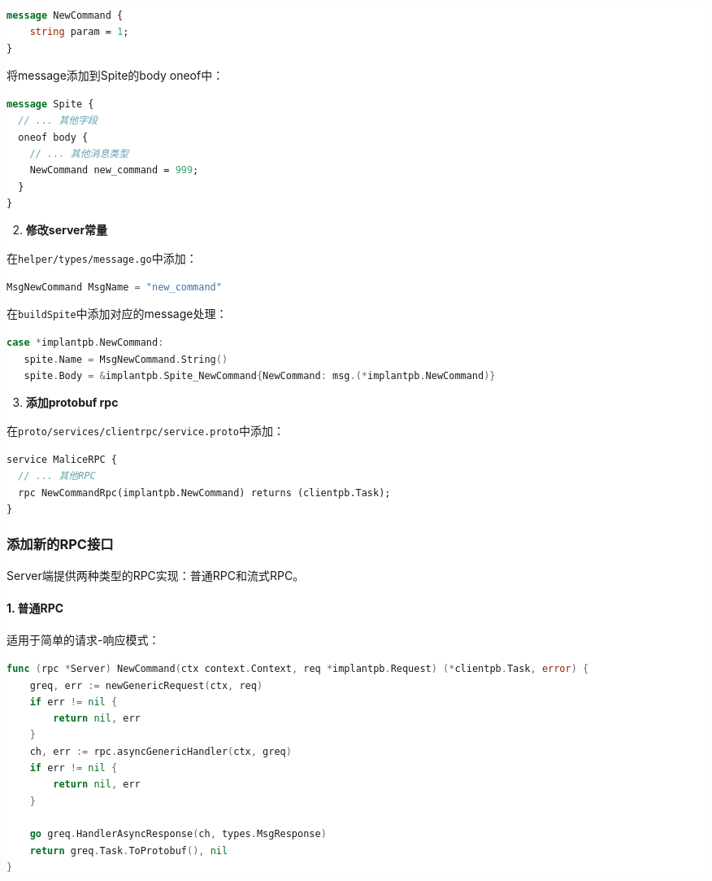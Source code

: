 ```protobuf
message NewCommand {
    string param = 1; 
}
```

将message添加到Spite的body oneof中：

```protobuf
message Spite {  
  // ... 其他字段
  oneof body {  
    // ... 其他消息类型
    NewCommand new_command = 999;    
  }
}
```

2. **修改server常量**

在`helper/types/message.go`中添加：

```go
MsgNewCommand MsgName = "new_command"
```

在`buildSpite`中添加对应的message处理：

```go
case *implantpb.NewCommand:
   spite.Name = MsgNewCommand.String()
   spite.Body = &implantpb.Spite_NewCommand{NewCommand: msg.(*implantpb.NewCommand)} 
```

3. **添加protobuf rpc**

在`proto/services/clientrpc/service.proto`中添加：

```protobuf
service MaliceRPC {  
  // ... 其他RPC
  rpc NewCommandRpc(implantpb.NewCommand) returns (clientpb.Task);
}
```



### 添加新的RPC接口

Server端提供两种类型的RPC实现：普通RPC和流式RPC。

#### 1. 普通RPC

适用于简单的请求-响应模式：

```go
func (rpc *Server) NewCommand(ctx context.Context, req *implantpb.Request) (*clientpb.Task, error) {
	greq, err := newGenericRequest(ctx, req)
	if err != nil {
		return nil, err
	}
	ch, err := rpc.asyncGenericHandler(ctx, greq)
	if err != nil {
		return nil, err
	}

	go greq.HandlerAsyncResponse(ch, types.MsgResponse)
	return greq.Task.ToProtobuf(), nil
}
```
